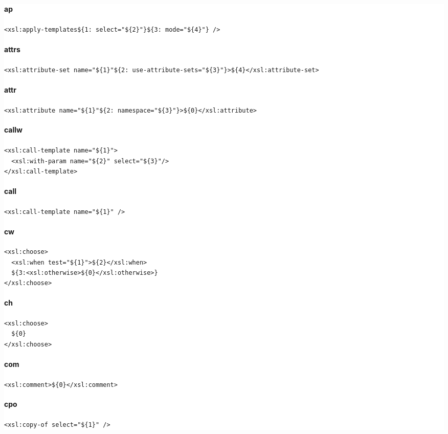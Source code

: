 #### ap

```
<xsl:apply-templates${1: select="${2}"}${3: mode="${4}"} />
```

#### attrs

```
<xsl:attribute-set name="${1}"${2: use-attribute-sets="${3}"}>${4}</xsl:attribute-set>
```

#### attr

```
<xsl:attribute name="${1}"${2: namespace="${3}"}>${0}</xsl:attribute>
```

#### callw

```
<xsl:call-template name="${1}">
  <xsl:with-param name="${2}" select="${3}"/>
</xsl:call-template>
```

#### call

```
<xsl:call-template name="${1}" />
```

#### cw

```
<xsl:choose>
  <xsl:when test="${1}">${2}</xsl:when>
  ${3:<xsl:otherwise>${0}</xsl:otherwise>}
</xsl:choose>
```

#### ch

```
<xsl:choose>
  ${0}
</xsl:choose>
```

#### com

```
<xsl:comment>${0}</xsl:comment>
```

#### cpo

```
<xsl:copy-of select="${1}" />
```
